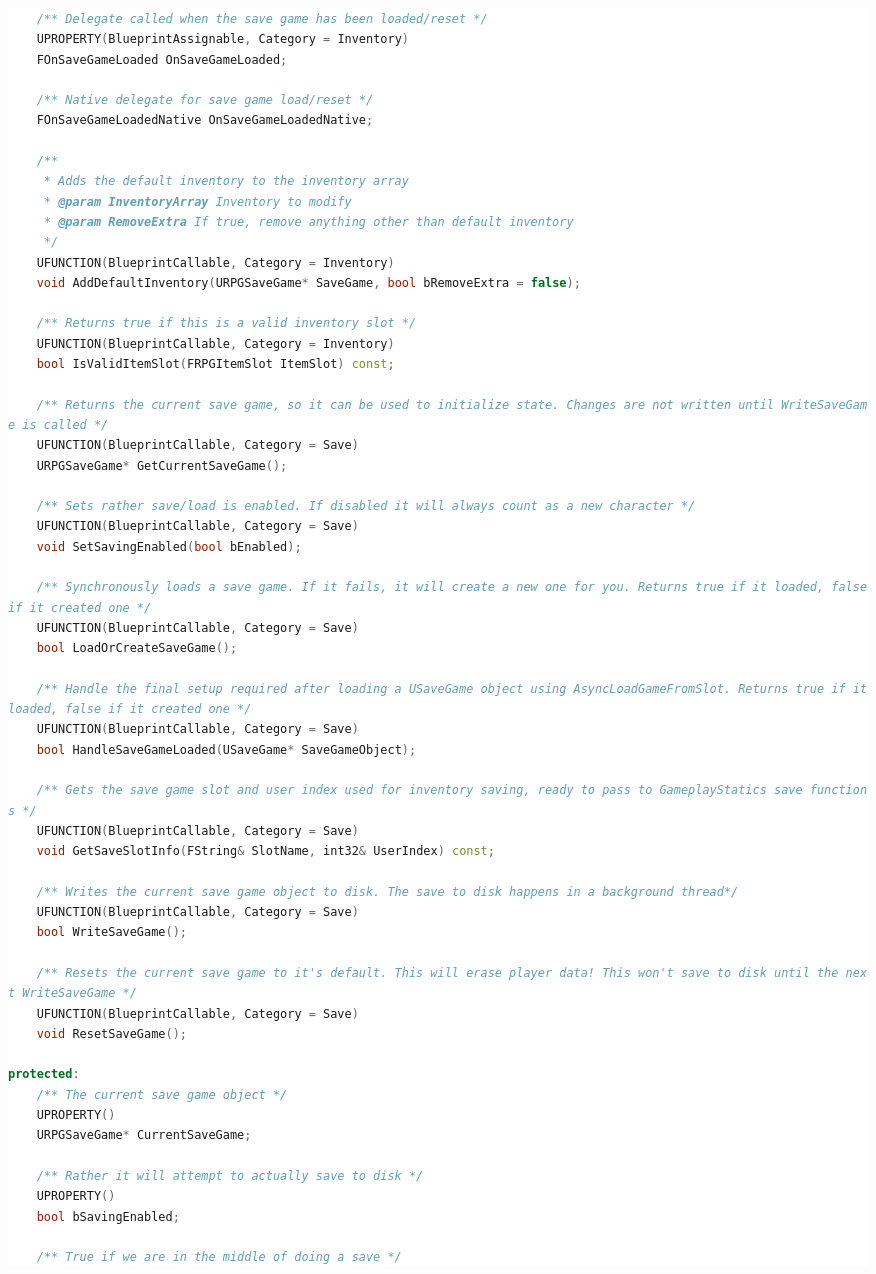 ```c++
    /** Delegate called when the save game has been loaded/reset */
    UPROPERTY(BlueprintAssignable, Category = Inventory)
    FOnSaveGameLoaded OnSaveGameLoaded;

    /** Native delegate for save game load/reset */
    FOnSaveGameLoadedNative OnSaveGameLoadedNative;

    /**
     * Adds the default inventory to the inventory array
     * @param InventoryArray Inventory to modify
     * @param RemoveExtra If true, remove anything other than default inventory
     */
    UFUNCTION(BlueprintCallable, Category = Inventory)
    void AddDefaultInventory(URPGSaveGame* SaveGame, bool bRemoveExtra = false);

    /** Returns true if this is a valid inventory slot */
    UFUNCTION(BlueprintCallable, Category = Inventory)
    bool IsValidItemSlot(FRPGItemSlot ItemSlot) const;

    /** Returns the current save game, so it can be used to initialize state. Changes are not written until WriteSaveGame is called */
    UFUNCTION(BlueprintCallable, Category = Save)
    URPGSaveGame* GetCurrentSaveGame();

    /** Sets rather save/load is enabled. If disabled it will always count as a new character */
    UFUNCTION(BlueprintCallable, Category = Save)
    void SetSavingEnabled(bool bEnabled);

    /** Synchronously loads a save game. If it fails, it will create a new one for you. Returns true if it loaded, false if it created one */
    UFUNCTION(BlueprintCallable, Category = Save)
    bool LoadOrCreateSaveGame();

    /** Handle the final setup required after loading a USaveGame object using AsyncLoadGameFromSlot. Returns true if it loaded, false if it created one */
    UFUNCTION(BlueprintCallable, Category = Save)
    bool HandleSaveGameLoaded(USaveGame* SaveGameObject);

    /** Gets the save game slot and user index used for inventory saving, ready to pass to GameplayStatics save functions */
    UFUNCTION(BlueprintCallable, Category = Save)
    void GetSaveSlotInfo(FString& SlotName, int32& UserIndex) const;

    /** Writes the current save game object to disk. The save to disk happens in a background thread*/
    UFUNCTION(BlueprintCallable, Category = Save)
    bool WriteSaveGame();

    /** Resets the current save game to it's default. This will erase player data! This won't save to disk until the next WriteSaveGame */
    UFUNCTION(BlueprintCallable, Category = Save)
    void ResetSaveGame();

protected:
    /** The current save game object */
    UPROPERTY()
    URPGSaveGame* CurrentSaveGame;

    /** Rather it will attempt to actually save to disk */
    UPROPERTY()
    bool bSavingEnabled;

    /** True if we are in the middle of doing a save */
```